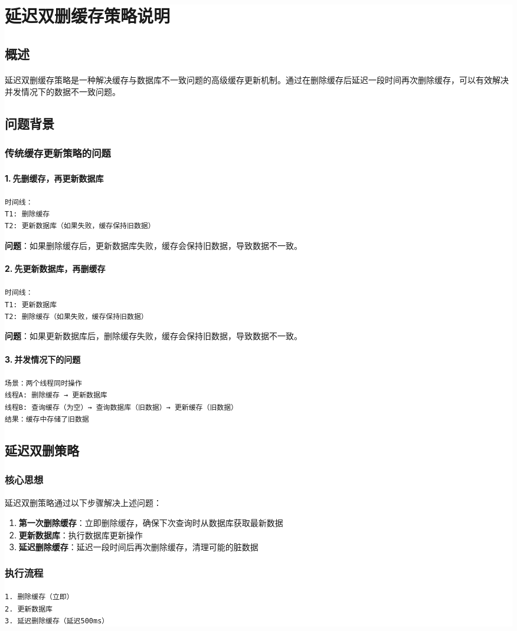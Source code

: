 # 延迟双删缓存策略说明

## 概述

延迟双删缓存策略是一种解决缓存与数据库不一致问题的高级缓存更新机制。通过在删除缓存后延迟一段时间再次删除缓存，可以有效解决并发情况下的数据不一致问题。

## 问题背景

### 传统缓存更新策略的问题

#### 1. 先删缓存，再更新数据库
```
时间线：
T1: 删除缓存
T2: 更新数据库（如果失败，缓存保持旧数据）
```

**问题**：如果删除缓存后，更新数据库失败，缓存会保持旧数据，导致数据不一致。

#### 2. 先更新数据库，再删缓存
```
时间线：
T1: 更新数据库
T2: 删除缓存（如果失败，缓存保持旧数据）
```

**问题**：如果更新数据库后，删除缓存失败，缓存会保持旧数据，导致数据不一致。

#### 3. 并发情况下的问题
```
场景：两个线程同时操作
线程A: 删除缓存 → 更新数据库
线程B: 查询缓存（为空）→ 查询数据库（旧数据）→ 更新缓存（旧数据）
结果：缓存中存储了旧数据
```

## 延迟双删策略

### 核心思想

延迟双删策略通过以下步骤解决上述问题：

1. **第一次删除缓存**：立即删除缓存，确保下次查询时从数据库获取最新数据
2. **更新数据库**：执行数据库更新操作
3. **延迟删除缓存**：延迟一段时间后再次删除缓存，清理可能的脏数据

### 执行流程

```
1. 删除缓存（立即）
2. 更新数据库
3. 延迟删除缓存（延迟500ms）
```
